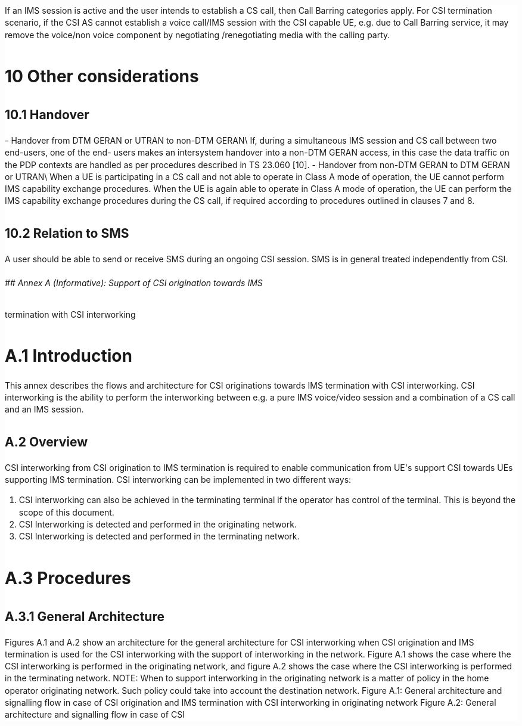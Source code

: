 If an IMS session is active and the user intends to establish a CS call, then
Call Barring categories apply.
For CSI termination scenario, if the CSI AS cannot establish a voice call/IMS
session with the CSI capable UE, e.g. due to Call Barring service, it may
remove the voice/non voice component by negotiating /renegotiating media with
the calling party.
# 10 Other considerations
## 10.1 Handover
\- Handover from DTM GERAN or UTRAN to non-DTM GERAN\ If, during a
simultaneous IMS session and CS call between two end-users, one of the end-
users makes an intersystem handover into a non-DTM GERAN access, in this case
the data traffic on the PDP contexts are handled as per procedures described
in TS 23.060 [10].
\- Handover from non-DTM GERAN to DTM GERAN or UTRAN\ When a UE is
participating in a CS call and not able to operate in Class A mode of
operation, the UE cannot perform IMS capability exchange procedures. When the
UE is again able to operate in Class A mode of operation, the UE can perform
the IMS capability exchange procedures during the CS call, if required
according to procedures outlined in clauses 7 and 8.
## 10.2 Relation to SMS
A user should be able to send or receive SMS during an ongoing CSI session.
SMS is in general treated independently from CSI.
###### ## Annex A (Informative): Support of CSI origination towards IMS
termination with CSI interworking
# A.1 Introduction
This annex describes the flows and architecture for CSI originations towards
IMS termination with CSI interworking.
CSI interworking is the ability to perform the interworking between e.g. a
pure IMS voice/video session and a combination of a CS call and an IMS
session.
## A.2 Overview
CSI interworking from CSI origination to IMS termination is required to enable
communication from UE\'s support CSI towards UEs supporting IMS termination.
CSI interworking can be implemented in two different ways:
1) CSI interworking can also be achieved in the terminating terminal if the
operator has control of the terminal. This is beyond the scope of this
document.
2) CSI Interworking is detected and performed in the originating network.
3) CSI Interworking is detected and performed in the terminating network.
# A.3 Procedures
## A.3.1 General Architecture
Figures A.1 and A.2 show an architecture for the general architecture for CSI
interworking when CSI origination and IMS termination is used for the CSI
interworking with the support of interworking in the network. Figure A.1 shows
the case where the CSI interworking is performed in the originating network,
and figure A.2 shows the case where the CSI interworking is performed in the
terminating network.
NOTE: When to support interworking in the originating network is a matter of
policy in the home operator originating network. Such policy could take into
account the destination network.
Figure A.1: General architecture and signalling flow in case of CSI
origination and IMS termination with CSI interworking in originating network
Figure A.2: General architecture and signalling flow in case of CSI